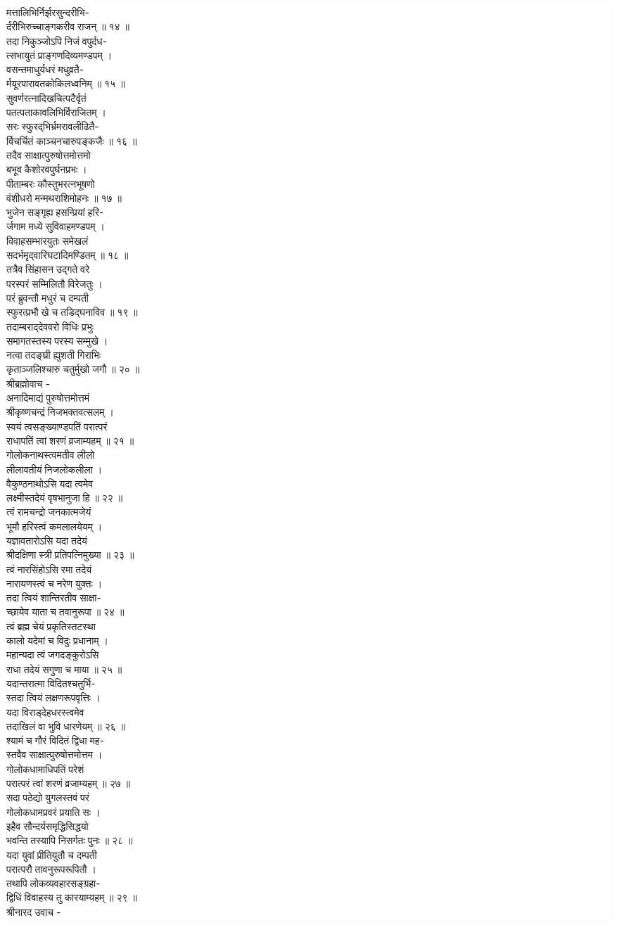 मत्तालिभिर्निर्झरसुन्दरीभि-  
     र्दरीभिरुच्चाङ्गकरीव राजन् ॥ १४ ॥  
तदा निकुञ्जोऽपि निजं वपुर्दध-  
     त्सभायुतं प्राङ्गणदिव्यमण्डपम् ।  
वसन्तमाधुर्यधरं मधुव्रतै-  
     र्मयूरपारावतकोकिलध्वनिम् ॥ १५ ॥  
सुवर्णरत्नादिखचित्पटैर्वृतं  
     पतत्पताकावलिभिर्विराजितम् ।  
सरः स्फुरद्‌भिर्भ्रमरावलीढितै-  
     र्विचर्चितं काञ्चनचारुपङ्कजैः ॥ १६ ॥  
तदैव साक्षात्पुरुषोत्तमोत्तमो  
     बभूव कैशोरवपुर्घनप्रभः ।  
पीताम्बरः कौस्तुभरत्नभूषणो  
     वंशीधरो मन्मथराशिमोहनः ॥ १७ ॥  
भुजेन सङ्गृह्य हसन्प्रियां हरि-  
     र्जगाम मध्ये सुविवाहमण्डपम् ।  
विवाहसम्भारयुतः समेखलं  
     सदर्भमृद्‌वारिघटादिमण्डितम् ॥ १८ ॥  
तत्रैव सिंहासन उद्‌गते वरे  
     परस्परं सम्मिलितौ विरेजतुः ।  
परं ब्रुवन्तौ मधुरं च दम्पती  
     स्फुरत्प्रभौ खे च तडिद्‌घनाविव ॥ १९ ॥  
तदाम्बराद्‌देववरो विधिः प्रभुः  
     समागतस्तस्य परस्य सम्मुखे ।  
नत्वा तदङ्घ्री ह्युशती गिराभिः  
     कृताञ्जलिश्चारु चतुर्मुखो जगौ ॥ २० ॥  
श्रीब्रह्मोवाच -  
अनादिमाद्यं पुरुषोत्तमोत्तमं  
     श्रीकृष्णचन्द्रं निजभक्तवत्सलम् ।  
स्वयं त्वसङ्ख्याण्डपतिं परात्परं  
     राधापतिं त्वां शरणं व्रजाम्यहम् ॥ २१ ॥  
गोलोकनाथस्त्वमतीव लीलो  
     लीलावतीयं निजलोकलीला ।  
वैकुण्ठनाथोऽसि यदा त्वमेव  
     लक्ष्मीस्तदेयं वृषभानुजा हि ॥ २२ ॥  
त्वं रामचन्द्रो जनकात्मजेयं  
     भूमौ हरिस्त्वं कमलालयेयम् ।  
यज्ञावतारोऽसि यदा तदेयं  
     श्रीदक्षिणा स्त्री प्रतिपत्निमुख्या ॥ २३ ॥  
त्वं नारसिंहोऽसि रमा तदेयं  
     नारायणस्त्वं च नरेण युक्तः ।  
तदा त्वियं शान्तिरतीव साक्षा-  
     च्छायेव याता च तवानुरूपा ॥ २४ ॥  
त्वं ब्रह्म चेयं प्रकृतिस्तटस्था  
     कालो यदेमां च विदुः प्रधानाम् ।  
महान्यदा त्वं जगदङ्कुरोऽसि  
     राधा तदेयं सगुणा च माया ॥ २५ ॥  
यदान्तरात्मा विदितश्चतुर्भि-  
     स्तदा त्वियं लक्षणरूपवृत्तिः ।  
यदा विराड्देहधरस्त्वमेव  
     तदाखिलं वा भुवि धारणेयम् ॥ २६ ॥  
श्यामं च गौरं विदितं द्विधा मह-  
     स्तवैव साक्षात्पुरुषोत्तमोत्तम ।  
गोलोकधामाधिपतिं परेशं  
     परात्परं त्वां शरणं व्रजाम्यहम् ॥ २७ ॥  
सदा पठेद्यो युगलस्तवं परं  
     गोलोकधामप्रवरं प्रयाति सः ।  
इहैव सौन्दर्यसमृद्धिसिद्धयो  
     भवन्ति तस्यापि निसर्गतः पुनः ॥ २८ ॥  
यदा युवां प्रीतियुतौ च दम्पती  
     परात्परौ तावनुरूपरूपितौ ।  
तथापि लोकव्यवहारसङ्ग्रहा-  
     द्विधिं विवाहस्य तु कारयाम्यहम् ॥ २९ ॥  
श्रीनारद उवाच -  